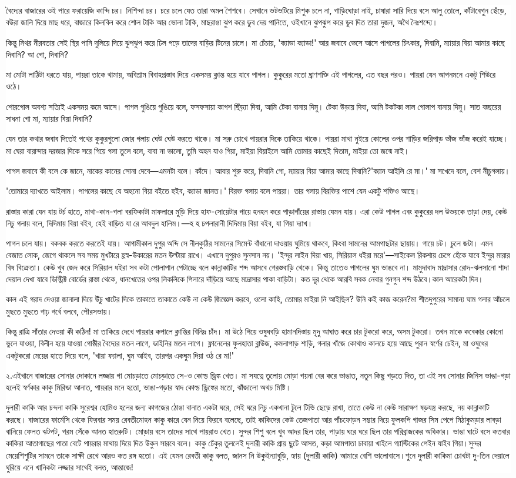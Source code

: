 বৈদ্যের বাজারের ওই পারে ফরায়েজি কান্দি চর। নিশিন্দা চর। চরে চলে যেত তারা অমল শৈশবে। সেখানে ভটভটিয়ে মিশুক চলে না, গাড়িঘোড়া নাই, চাষারা সারি দিয়ে বসে আলু তোলে, কাঁটাবেগুন ছেঁড়ে, বউরা জালি দিয়ে মাছ ধরে, বাজারে কিলবিল করে শোল টাকি আর ভোলা টাকি, মাছরাঙা ঝুপ করে ডুব দেয় পানিতে, ওইখানে ঝুপঝুপ করে ডুব দিত তারা দুজন, অথৈ নৈঃশব্দ্যে।

কিন্তু নিথর নীরবতার সেই স্থির পানি দুলিয়ে দিয়ে ঝুপঝুপ করে ঢিল পড়ে তাদের বাড়ির টিনের চালে। মা চেঁচায়, 'ক্যাডা ক্যাডা!' আর জবাবে ভেসে আসে পাগলের চিৎকার, দিবানি, ম্যায়ার বিয়া আমার কাছে দিবানি? আ গো, দিবানি?

মা মোটা লাঠিটা ধরতে যায়, পায়রা তাকে থামায়, অবিশ্রাম বিবাহপ্রস্তাব দিয়ে একসময় ক্লান্ত হয়ে যাবে পাগল। কুকুরের মতো ঘ্রাণশক্তি এই পাগলের, এত বছর পরও। পায়রা যেন আপনমনে একটু শিউরে ওঠে।

শোরগোল অবশ্য সত্যিই একসময় কমে আসে। পাগল গুঙিয়ে গুঙিয়ে বলে, ফসফসায়া কাগশ ছিঁড়্যা দিবা, আমি টেকা বানায় দিমু। টেকা উড়ায় দিবা, আমি টকটকা লাল গোলাপ বানায় দিমু। সাত বচ্ছরের সাধনা গো মা, ম্যায়ার বিয়া দিবানি?

যেন তার কথার জবাব দিতেই পথের কুকুরগুলো জোর গলায় ঘেউ ঘেউ করতে থাকে। মা সরু চোখে পায়রার দিকে তাকিয়ে থাকে। পায়রা মাথা নুইয়ে কোলের ওপর শাড়ির জরিপাড় ভাঁজ ভাঁজ করেই যাচ্ছে। মা ঘেরা বারান্দার দরজার দিকে সরে গিয়ে গলা তুলে বলে, বাবা না ভালো, তুমি অহন যাও গিয়া, মাইয়া বিয়াইলে আমি তোমার কাছেই দিতাম, মাইয়া তো জন্মে নাই।

পাগল জবাবে কী বলে কে জানে, নাকের কানের সোনা দেবে—এমনটা বলে। কাঁদে। আবার শুরু করে, দিবানি গো, ম্যায়ার বিয়া আমার কাছে দিবানি?'ক্যান আইলি রে মা।' মা সখেদে বলে, বেশ নীচুগলায়।

'তোমারে দ্যাখতে আইলাম। পাগলের কাছে যে অহনো বিয়া বইতে হইব, ক্যাডা জানত।' বিরক্ত গলায় বলে পায়রা। তার গলায় বিরক্তির পাশে যেন একটু শক্তিও আছে।

রাস্তায় কারা যেন যায় টর্চ হাতে, মাথা-কান-গলা বরফিকাটা মাফলারে মুড়ি দিয়ে হাফ-সোয়েটার গায়ে হনহন করে পাড়াগাঁয়ের রাস্তায় যেমন যায়। এরা কেউ পাগল এবং কুকুরের দল উভয়কে তাড়া দেয়, কেউ নিচু গলায় বলে, দিদিমায় বিয়া বইব, হেই বাড়িত যা রে আবদুল হালিম।—হ হ চপলারানী দিদিমায় বিয়া বইব, যা গিয়া দ্যাখ।

পাগল চলে যায়। বকবক করতে করতেই যায়। আগামীকাল দুপুর অব্দি সে নীলকুঠির সামনের সিমেন্ট বাঁধানো দাওয়ায় ঘুমিয়ে থাকবে, কিংবা সামনের আমগাছটার ছায়ায়। গায়ে চট। চুলে জটা। এমন বেজাত লোক, জেগে থাকলে সব সময় মুখটারে হ্রস্ব-উকারের মতন উল্টায়া রাখে। এখানে দুপুরও সুনসান নয়। 'ইন্দুর লাইন দিয়া খায়, সিরিয়াল ধইরা মরে'—সাইকেল রিকশায় চেপে হেঁকে যাবে ইন্দুর মারার বিষ বিক্রেতা। কেউ খুব জেদ করে সিরিয়াল ধইরা সব কটা পোলাপান পেটাচ্ছে বলে কান্নাকাটির শব্দ আসবে গেরস্তবাড়ি থেকে। কিন্তু তাতেও পাগলের ঘুম ভাঙবে না। মামুদাবাদ মাদ্রাসার রোদ-ঝলসানো শাদা দেয়াল দেখা যাবে ডিস্ট্রিক্ট বোর্ডের রাস্তা থেকে, ধানখেতের ওপর লিকলিকে পিলারে দাঁড়িয়ে আছে মাদ্রাসার পাকা বাড়িটা। কত দূর থেকে আরবি সবক নেবার গুনগুন শব্দ উঠবে।কাল আরেকটা দিন।

কাল এই গরাদ দেওয়া জানালা দিয়ে উঁচু খাটের দিকে তাকাতে তাকাতে কেউ না কেউ জিজ্ঞেস করবে, ওলো কাহি, তোমার মাইয়া নি আইছিল? উনি কই কাজ করেন?মা শীতদুপুরের সামান্য ঘাম গলার আঁচলে মুছতে মুছতে গাঢ় গর্বে বলবে, পৌরসভায়।

কিন্তু রাত্রি সাঁতার দেওয়া কী কঠিন! মা তাকিয়ে দেখে পায়রার কপালে ক্লান্তির বিনিদ্র চাঁদ। মা উঠে গিয়ে ওষুধবড়ি হামানদিস্তায় মৃদু আঘাত করে চার টুকরো করে, অসম টুকরো। তখন মাকে কবেকার কোনো ভুলে যাওয়া, বিলীন হয়ে যাওয়া গোষ্ঠীর বৈদ্যের মতন লাগে, ডাইনির মতন লাগে। ফ্লানেলের ফুলহাতা ব্লাউজ, কমলাপাড় শাড়ি, গলার খাঁজে কোথাও কালচে হয়ে আছে পুরান স্বর্ণের চেইন, মা ওষুধের একটুকরো মেয়ের হাতে দিয়ে বলে, 'খায়া ফ্যালা, ঘুম আইব, তারপর একঘুম দিয়া ওঠ রে মা!'

২.এইখানে বাজারের সোনার দোকানে লজ্জায় গা মোচড়াতে মোচড়াতে সে-ও কোল্ড ড্রিঙ্ক খেত। মা সযত্নে তুলোয় মোড়া গয়না বের করে ভাঙাত, নতুন কিছু গড়তে দিত, তা এই সব সোনার জিনিস ভাঙা-গড়া হলেই স্বর্ণকার কাকু মিরিন্ডা আনাত, পায়রার মনে হতো, ভাঙা-গড়ার স্বাদ কোল্ড ড্রিঙ্কের মতো, ঝাঁজালো অথচ মিষ্টি।

দুলারী কাকি আর চন্দনা কাকি সুরেশ্বর হোমিও হলের জন্য কাগজের ঠোঙা বানাত একটা ঘরে, সেই ঘরে নিচু একখানা টুলে টিভি ছেড়ে রাখা, তাতে কেউ না কেউ সারাক্ষণ ষড়যন্ত্র করছে, নয় কান্নাকাটি করছে। বাজারের ফার্মেসি থেকে ফিরবার সময় রেবতীমোহন কাকু কারে যেন নিয়ে ফিরবে বলেছে, তাই কাকিদের কেউ তেজপাতা আর পাঁচফোড়ন সম্ভার দিয়ে ফুলকপি গাজর সিম পেপে মিঠাকুমড়ার লাবড়া বানিয়ে ফেলত ঝটপট, গরম সেঁকে আনত হাতরুটি। মোড়ায় বসে তাদের সাথে পায়রাও খেত। সুন্দর শিশু বলে খুব আদর ছিল তার, পাড়ায় ঘরে ঘরে ছিল তার পরিব্রাজকের অধিকার। ভাঙা ঘাটে বসে কতবার কাকিরা আতাগাছের পাতা বেটে পায়রার মাথায় দিয়ে দিত উকুন সারবে বলে। কাকু ঢেঁকুর তুললেই দুলারী কাকি প্রায় ছুটে আসত, কড়া আমপাতা চাবায়া খাইলে গ্যাস্টিকের পেইন যাইব গিয়া।সুন্দর মেয়েশিশুটির সামনে তাকে সাক্ষী রেখে আরও কত রঙ্গ হতো। এই যেমন রেবতী কাকু বলত, জানস নি উকুইন্যাবুড়ি, হ্যায় (দুলারী কাকি) আমারে বেশি ভালোবাসে।শুনে দুলারী কাকিমা চোখটা দু-তিন দেয়ালে ঘুরিয়ে এনে খানিকটা লজ্জার সাথেই বলত, আন্তাজে!
